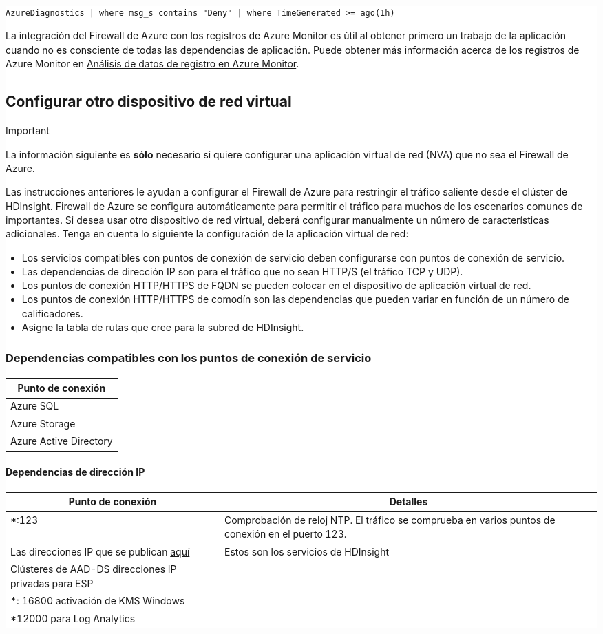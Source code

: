 ```
AzureDiagnostics | where msg_s contains "Deny" | where TimeGenerated >= ago(1h)
```

La integración del Firewall de Azure con los registros de Azure Monitor es útil al obtener primero un trabajo de la aplicación cuando no es consciente de todas las dependencias de aplicación. Puede obtener más información acerca de los registros de Azure Monitor en [Análisis de datos de registro en Azure Monitor](../azure-monitor/log-query/log-query-overview.md).

## <a name="configure-another-network-virtual-appliance"></a>Configurar otro dispositivo de red virtual

>[!Important]
> La información siguiente es **sólo** necesario si quiere configurar una aplicación virtual de red (NVA) que no sea el Firewall de Azure.

Las instrucciones anteriores le ayudan a configurar el Firewall de Azure para restringir el tráfico saliente desde el clúster de HDInsight. Firewall de Azure se configura automáticamente para permitir el tráfico para muchos de los escenarios comunes de importantes. Si desea usar otro dispositivo de red virtual, deberá configurar manualmente un número de características adicionales. Tenga en cuenta lo siguiente la configuración de la aplicación virtual de red:

* Los servicios compatibles con puntos de conexión de servicio deben configurarse con puntos de conexión de servicio.
* Las dependencias de dirección IP son para el tráfico que no sean HTTP/S (el tráfico TCP y UDP).
* Los puntos de conexión HTTP/HTTPS de FQDN se pueden colocar en el dispositivo de aplicación virtual de red.
* Los puntos de conexión HTTP/HTTPS de comodín son las dependencias que pueden variar en función de un número de calificadores.
* Asigne la tabla de rutas que cree para la subred de HDInsight.

### <a name="service-endpoint-capable-dependencies"></a>Dependencias compatibles con los puntos de conexión de servicio

| **Punto de conexión** |
|---|
| Azure SQL |
| Azure Storage |
| Azure Active Directory |

#### <a name="ip-address-dependencies"></a>Dependencias de dirección IP

| **Punto de conexión** | **Detalles** |
|---|---|
| \*:123 | Comprobación de reloj NTP. El tráfico se comprueba en varios puntos de conexión en el puerto 123. |
| Las direcciones IP que se publican [aquí](hdinsight-extend-hadoop-virtual-network.md#hdinsight-ip) | Estos son los servicios de HDInsight |
| Clústeres de AAD-DS direcciones IP privadas para ESP |
| \*: 16800 activación de KMS Windows |
| \*12000 para Log Analytics |
